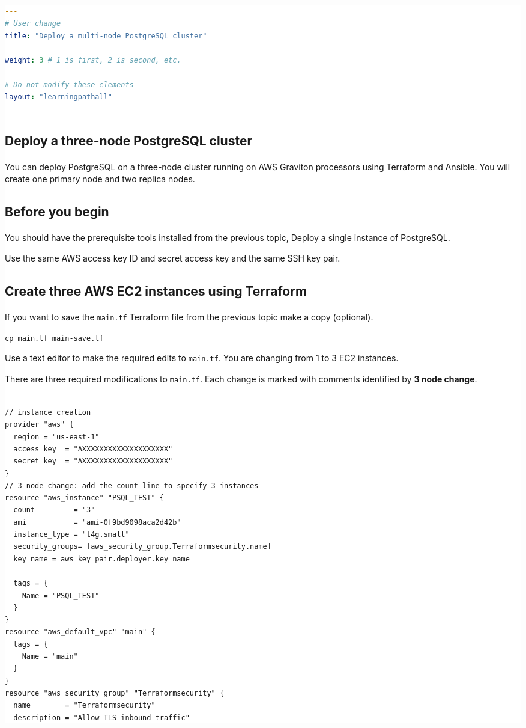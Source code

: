 ```yaml
---
# User change
title: "Deploy a multi-node PostgreSQL cluster"

weight: 3 # 1 is first, 2 is second, etc.

# Do not modify these elements
layout: "learningpathall"
---
```


##  Deploy a three-node PostgreSQL cluster

You can deploy PostgreSQL on a three-node cluster running on AWS Graviton processors using Terraform and Ansible. You will create one primary node and two replica nodes.

## Before you begin

You should have the prerequisite tools installed from the previous topic, [Deploy a single instance of PostgreSQL](../single_node_deployment/). 

Use the same AWS access key ID and secret access key and the same SSH key pair. 

## Create three AWS EC2 instances using Terraform

If you want to save the `main.tf` Terraform file from the previous topic make a copy (optional).

```console
cp main.tf main-save.tf
```

Use a text editor to make the required edits to `main.tf`. You are changing from 1 to 3 EC2 instances. 

There are three required modifications to `main.tf`. Each change is marked with comments identified by **3 node change**.

```console

// instance creation
provider "aws" {
  region = "us-east-1"
  access_key  = "AXXXXXXXXXXXXXXXXXXXX"
  secret_key  = "AXXXXXXXXXXXXXXXXXXXX"
}
// 3 node change: add the count line to specify 3 instances
resource "aws_instance" "PSQL_TEST" {
  count         = "3"
  ami           = "ami-0f9bd9098aca2d42b"
  instance_type = "t4g.small"
  security_groups= [aws_security_group.Terraformsecurity.name]
  key_name = aws_key_pair.deployer.key_name
 
  tags = {
    Name = "PSQL_TEST"
  }
}
resource "aws_default_vpc" "main" {
  tags = {
    Name = "main"
  }
}
resource "aws_security_group" "Terraformsecurity" {
  name        = "Terraformsecurity"
  description = "Allow TLS inbound traffic"
```